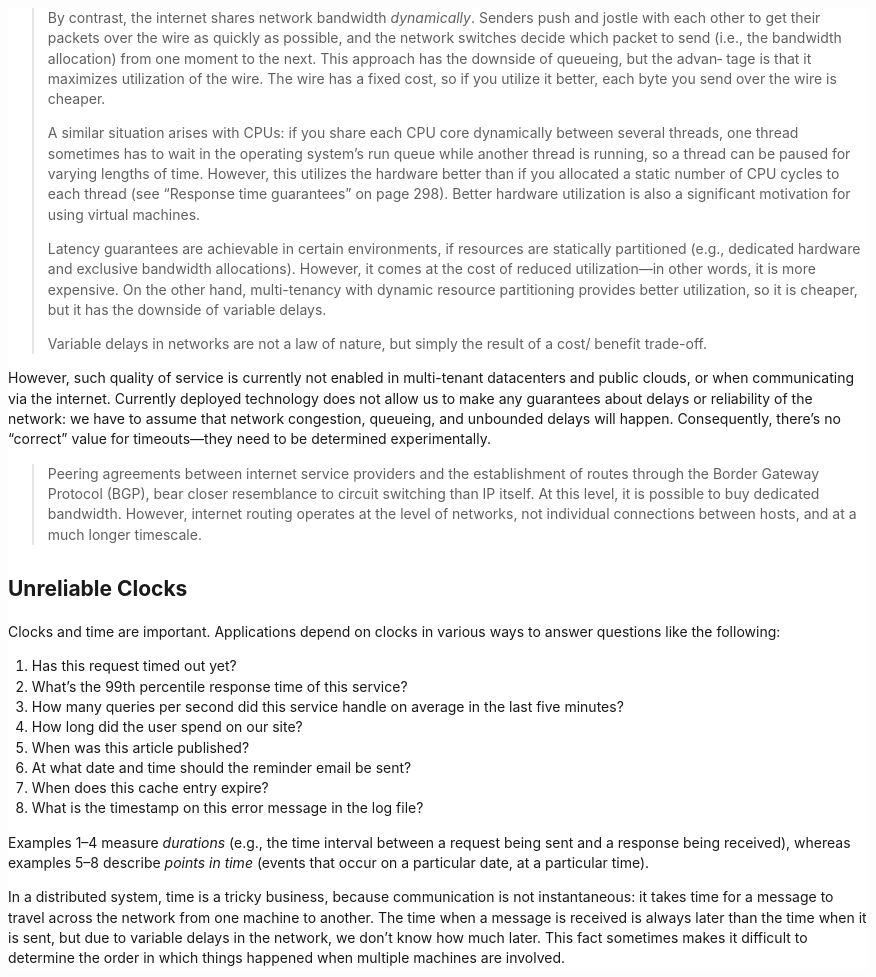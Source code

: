 > By contrast, the internet shares network bandwidth *dynamically*. Senders push and jostle with each other to get their packets over the wire as quickly as possible, and the network switches decide which packet to send (i.e., the bandwidth allocation) from one moment to the next. This approach has the downside of queueing, but the advan‐ tage is that it maximizes utilization of the wire. The wire has a fixed cost, so if you utilize it better, each byte you send over the wire is cheaper.
> 
> A similar situation arises with CPUs: if you share each CPU core dynamically between several threads, one thread sometimes has to wait in the operating system’s run queue while another thread is running, so a thread can be paused for varying lengths of time. However, this utilizes the hardware better than if you allocated a static number of CPU cycles to each thread (see “Response time guarantees” on page 298). Better hardware utilization is also a significant motivation for using virtual machines.
> 
> Latency guarantees are achievable in certain environments, if resources are statically partitioned (e.g., dedicated hardware and exclusive bandwidth allocations). However, it comes at the cost of reduced utilization—in other words, it is more expensive. On the other hand, multi-tenancy with dynamic resource partitioning provides better utilization, so it is cheaper, but it has the downside of variable delays.
>
> Variable delays in networks are not a law of nature, but simply the result of a cost/ benefit trade-off.

However, such quality of service is currently not enabled in multi-tenant datacenters and public clouds, or when communicating via the internet. Currently deployed technology does not allow us to make any guarantees about delays or reliability of the network: we have to assume that network congestion, queueing, and unbounded delays will happen. Consequently, there’s no “correct” value for timeouts—they need to be determined experimentally.
> Peering agreements between internet service providers and the establishment of routes through the Border Gateway Protocol (BGP), bear closer resemblance to circuit switching than IP itself. At this level, it is possible to buy dedicated bandwidth. However, internet routing operates at the level of networks, not individual connections between hosts, and at a much longer timescale.

## Unreliable Clocks

Clocks and time are important. Applications depend on clocks in various ways to answer questions like the following:

1. Has this request timed out yet?
2. What’s the 99th percentile response time of this service?
3. How many queries per second did this service handle on average in the last five minutes?
4. How long did the user spend on our site?
5. When was this article published?
6. At what date and time should the reminder email be sent?
7. When does this cache entry expire?
8. What is the timestamp on this error message in the log file?

Examples 1–4 measure *durations* (e.g., the time interval between a request being sent and a response being received), whereas examples 5–8 describe *points in time* (events that occur on a particular date, at a particular time).

In a distributed system, time is a tricky business, because communication is not instantaneous: it takes time for a message to travel across the network from one machine to another. The time when a message is received is always later than the time when it is sent, but due to variable delays in the network, we don’t know how much later. This fact sometimes makes it difficult to determine the order in which things happened when multiple machines are involved.

